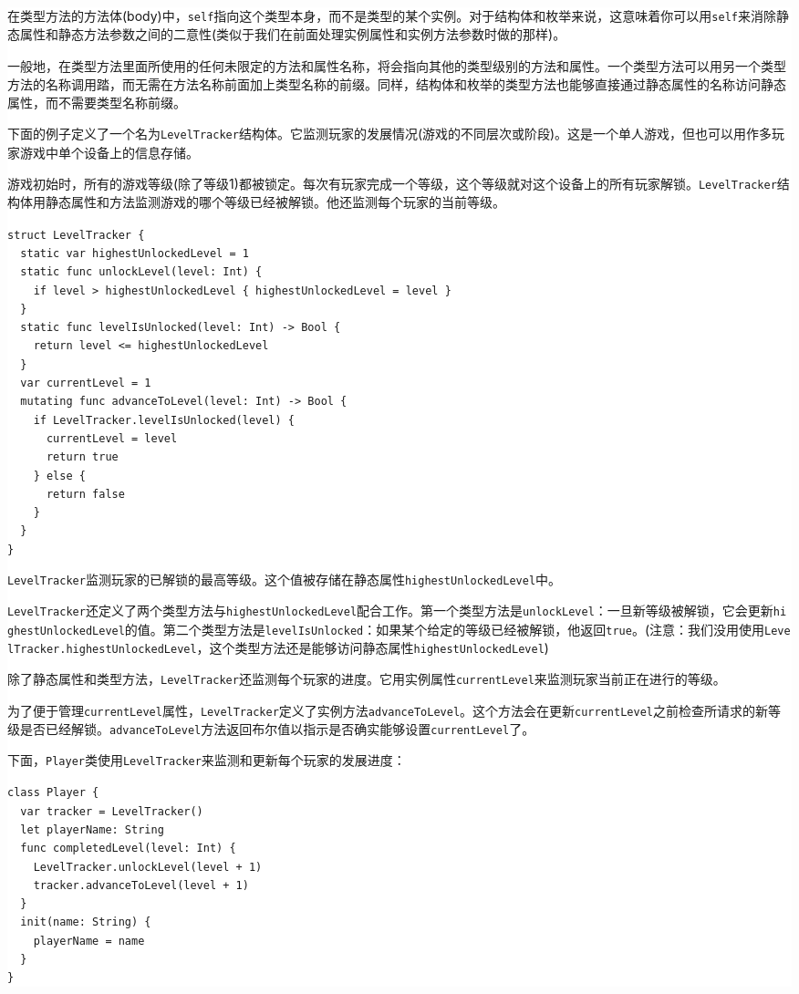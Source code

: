 在类型方法的方法体(body)中，`self`指向这个类型本身，而不是类型的某个实例。对于结构体和枚举来说，这意味着你可以用`self`来消除静态属性和静态方法参数之间的二意性(类似于我们在前面处理实例属性和实例方法参数时做的那样)。

一般地，在类型方法里面所使用的任何未限定的方法和属性名称，将会指向其他的类型级别的方法和属性。一个类型方法可以用另一个类型方法的名称调用踏，而无需在方法名称前面加上类型名称的前缀。同样，结构体和枚举的类型方法也能够直接通过静态属性的名称访问静态属性，而不需要类型名称前缀。

下面的例子定义了一个名为`LevelTracker`结构体。它监测玩家的发展情况(游戏的不同层次或阶段)。这是一个单人游戏，但也可以用作多玩家游戏中单个设备上的信息存储。

游戏初始时，所有的游戏等级(除了等级1)都被锁定。每次有玩家完成一个等级，这个等级就对这个设备上的所有玩家解锁。`LevelTracker`结构体用静态属性和方法监测游戏的哪个等级已经被解锁。他还监测每个玩家的当前等级。

```
struct LevelTracker {
  static var highestUnlockedLevel = 1
  static func unlockLevel(level: Int) {
    if level > highestUnlockedLevel { highestUnlockedLevel = level }
  }
  static func levelIsUnlocked(level: Int) -> Bool {
    return level <= highestUnlockedLevel
  }
  var currentLevel = 1
  mutating func advanceToLevel(level: Int) -> Bool {
    if LevelTracker.levelIsUnlocked(level) {
      currentLevel = level
      return true
    } else {
      return false
    }
  }
}
```

`LevelTracker`监测玩家的已解锁的最高等级。这个值被存储在静态属性`highestUnlockedLevel`中。

`LevelTracker`还定义了两个类型方法与`highestUnlockedLevel`配合工作。第一个类型方法是`unlockLevel`：一旦新等级被解锁，它会更新`highestUnlockedLevel`的值。第二个类型方法是`levelIsUnlocked`：如果某个给定的等级已经被解锁，他返回`true`。(注意：我们没用使用`LevelTracker.highestUnlockedLevel`，这个类型方法还是能够访问静态属性`highestUnlockedLevel`)

除了静态属性和类型方法，`LevelTracker`还监测每个玩家的进度。它用实例属性`currentLevel`来监测玩家当前正在进行的等级。

为了便于管理`currentLevel`属性，`LevelTracker`定义了实例方法`advanceToLevel`。这个方法会在更新`currentLevel`之前检查所请求的新等级是否已经解锁。`advanceToLevel`方法返回布尔值以指示是否确实能够设置`currentLevel`了。

下面，`Player`类使用`LevelTracker`来监测和更新每个玩家的发展进度：

```
class Player {
  var tracker = LevelTracker()
  let playerName: String
  func completedLevel(level: Int) {
    LevelTracker.unlockLevel(level + 1)
    tracker.advanceToLevel(level + 1)
  }
  init(name: String) {
    playerName = name
  }
}
```
